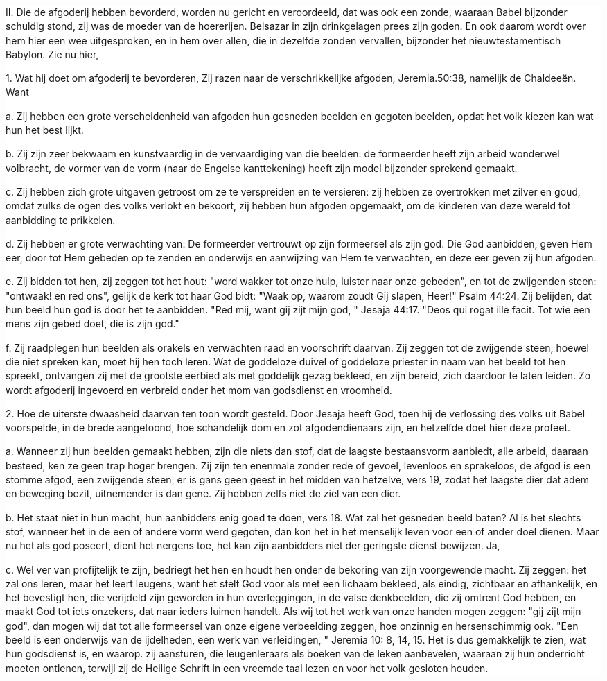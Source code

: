II. Die de afgoderij hebben bevorderd, worden nu gericht en veroordeeld, dat was ook een zonde, waaraan Babel bijzonder schuldig stond, zij was de moeder van de hoererijen. Belsazar in zijn drinkgelagen prees zijn goden. En ook daarom wordt over hem hier een wee uitgesproken, en in hem over allen, die in dezelfde zonden vervallen, bijzonder het nieuwtestamentisch Babylon. Zie nu hier, 

1\. Wat hij doet om afgoderij te bevorderen, Zij razen naar de verschrikkelijke afgoden, Jeremia.50:38, namelijk de Chaldeeën. Want 

a. Zij hebben een grote verscheidenheid van afgoden hun gesneden beelden en gegoten beelden, opdat het volk kiezen kan wat hun het best lijkt.

b. Zij zijn zeer bekwaam en kunstvaardig in de vervaardiging van die beelden: de formeerder heeft zijn arbeid wonderwel volbracht, de vormer van de vorm (naar de Engelse kanttekening) heeft zijn model bijzonder sprekend gemaakt.

c. Zij hebben zich grote uitgaven getroost om ze te verspreiden en te versieren: zij hebben ze overtrokken met zilver en goud, omdat zulks de ogen des volks verlokt en bekoort, zij hebben hun afgoden opgemaakt, om de kinderen van deze wereld tot aanbidding te prikkelen.

d. Zij hebben er grote verwachting van: De formeerder vertrouwt op zijn formeersel als zijn god. Die God aanbidden, geven Hem eer, door tot Hem gebeden op te zenden en onderwijs en aanwijzing van Hem te verwachten, en deze eer geven zij hun afgoden.

e. Zij bidden tot hen, zij zeggen tot het hout: "word wakker tot onze hulp, luister naar onze gebeden", en tot de zwijgenden steen: "ontwaak! en red ons", gelijk de kerk tot haar God bidt: "Waak op, waarom zoudt Gij slapen, Heer!" Psalm 44:24. Zij belijden, dat hun beeld hun god is door het te aanbidden. "Red mij, want gij zijt mijn god, " Jesaja 44:17. "Deos qui rogat ille facit. Tot wie een mens zijn gebed doet, die is zijn god." 

f. Zij raadplegen hun beelden als orakels en verwachten raad en voorschrift daarvan. Zij zeggen tot de zwijgende steen, hoewel die niet spreken kan, moet hij hen toch leren. Wat de goddeloze duivel of goddeloze priester in naam van het beeld tot hen spreekt, ontvangen zij met de grootste eerbied als met goddelijk gezag bekleed, en zijn bereid, zich daardoor te laten leiden. Zo wordt afgoderij ingevoerd en verbreid onder het mom van godsdienst en vroomheid.

2\. Hoe de uiterste dwaasheid daarvan ten toon wordt gesteld. Door Jesaja heeft God, toen hij de verlossing des volks uit Babel voorspelde, in de brede aangetoond, hoe schandelijk dom en zot afgodendienaars zijn, en hetzelfde doet hier deze profeet.

a. Wanneer zij hun beelden gemaakt hebben, zijn die niets dan stof, dat de laagste bestaansvorm aanbiedt, alle arbeid, daaraan besteed, ken ze geen trap hoger brengen. Zij zijn ten enenmale zonder rede of gevoel, levenloos en sprakeloos, de afgod is een stomme afgod, een zwijgende steen, er is gans geen geest in het midden van hetzelve, vers 19, zodat het laagste dier dat adem en beweging bezit, uitnemender is dan gene. Zij hebben zelfs niet de ziel van een dier.

b. Het staat niet in hun macht, hun aanbidders enig goed te doen, vers 18. Wat zal het gesneden beeld baten? Al is het slechts stof, wanneer het in de een of andere vorm werd gegoten, dan kon het in het menselijk leven voor een of ander doel dienen. Maar nu het als god poseert, dient het nergens toe, het kan zijn aanbidders niet der geringste dienst bewijzen. Ja,

c. Wel ver van profijtelijk te zijn, bedriegt het hen en houdt hen onder de bekoring van zijn voorgewende macht. Zij zeggen: het zal ons leren, maar het leert leugens, want het stelt God voor als met een lichaam bekleed, als eindig, zichtbaar en afhankelijk, en het bevestigt hen, die verijdeld zijn geworden in hun overleggingen, in de valse denkbeelden, die zij omtrent God hebben, en maakt God tot iets onzekers, dat naar ieders luimen handelt. Als wij tot het werk van onze handen mogen zeggen: "gij zijt mijn god", dan mogen wij dat tot alle formeersel van onze eigene verbeelding zeggen, hoe onzinnig en hersenschimmig ook. "Een beeld is een onderwijs van de ijdelheden, een werk van verleidingen, " Jeremia 10: 8, 14, 15. Het is dus gemakkelijk te zien, wat hun godsdienst is, en waarop. zij aansturen, die leugenleraars als boeken van de leken aanbevelen, waaraan zij hun onderricht moeten ontlenen, terwijl zij de Heilige Schrift in een vreemde taal lezen en voor het volk gesloten houden.
